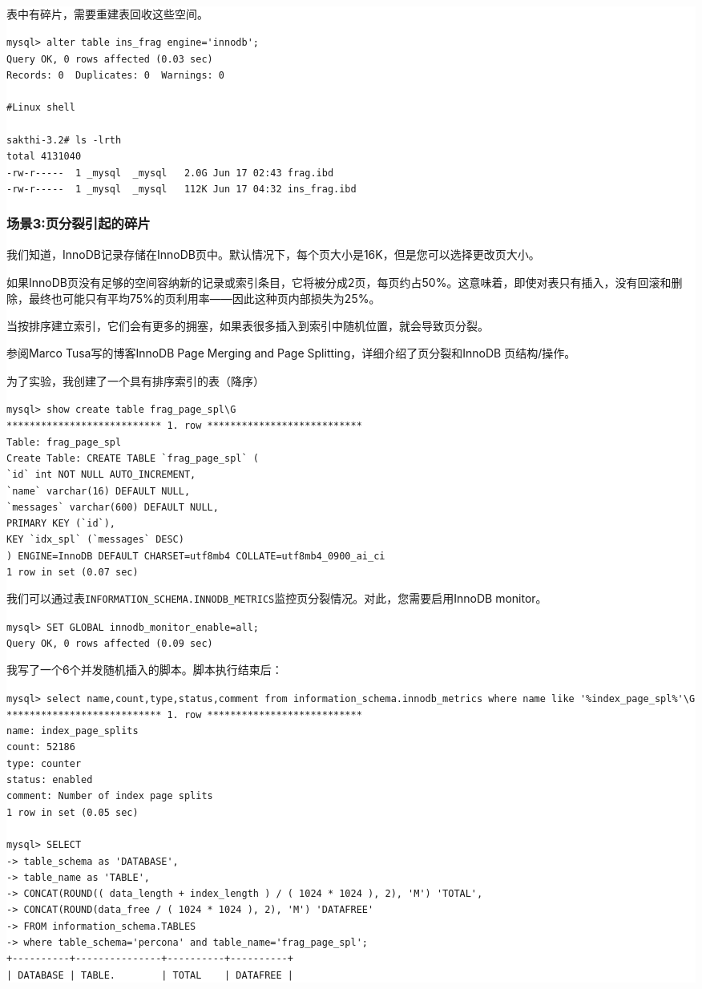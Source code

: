 表中有碎片，需要重建表回收这些空间。

```
mysql> alter table ins_frag engine='innodb';
Query OK, 0 rows affected (0.03 sec)
Records: 0  Duplicates: 0  Warnings: 0

#Linux shell

sakthi-3.2# ls -lrth
total 4131040
-rw-r-----  1 _mysql  _mysql   2.0G Jun 17 02:43 frag.ibd
-rw-r-----  1 _mysql  _mysql   112K Jun 17 04:32 ins_frag.ibd
```

### 场景3:页分裂引起的碎片

我们知道，InnoDB记录存储在InnoDB页中。默认情况下，每个页大小是16K，但是您可以选择更改页大小。

如果InnoDB页没有足够的空间容纳新的记录或索引条目，它将被分成2页，每页约占50%。这意味着，即使对表只有插入，没有回滚和删除，最终也可能只有平均75%的页利用率——因此这种页内部损失为25%。

当按排序建立索引，它们会有更多的拥塞，如果表很多插入到索引中随机位置，就会导致页分裂。

参阅Marco Tusa写的博客InnoDB Page Merging and Page Splitting，详细介绍了页分裂和InnoDB 页结构/操作。

为了实验，我创建了一个具有排序索引的表（降序）

```
mysql> show create table frag_page_spl\G
*************************** 1. row ***************************
Table: frag_page_spl
Create Table: CREATE TABLE `frag_page_spl` (
`id` int NOT NULL AUTO_INCREMENT,
`name` varchar(16) DEFAULT NULL,
`messages` varchar(600) DEFAULT NULL,
PRIMARY KEY (`id`),
KEY `idx_spl` (`messages` DESC)
) ENGINE=InnoDB DEFAULT CHARSET=utf8mb4 COLLATE=utf8mb4_0900_ai_ci
1 row in set (0.07 sec)
```

我们可以通过表`INFORMATION_SCHEMA.INNODB_METRICS`监控页分裂情况。对此，您需要启用InnoDB monitor。

```
mysql> SET GLOBAL innodb_monitor_enable=all;
Query OK, 0 rows affected (0.09 sec)
```

我写了一个6个并发随机插入的脚本。脚本执行结束后：

```
mysql> select name,count,type,status,comment from information_schema.innodb_metrics where name like '%index_page_spl%'\G
*************************** 1. row ***************************
name: index_page_splits
count: 52186
type: counter
status: enabled
comment: Number of index page splits
1 row in set (0.05 sec)

mysql> SELECT
-> table_schema as 'DATABASE',
-> table_name as 'TABLE',
-> CONCAT(ROUND(( data_length + index_length ) / ( 1024 * 1024 ), 2), 'M') 'TOTAL',
-> CONCAT(ROUND(data_free / ( 1024 * 1024 ), 2), 'M') 'DATAFREE'
-> FROM information_schema.TABLES
-> where table_schema='percona' and table_name='frag_page_spl';
+----------+---------------+----------+----------+
| DATABASE | TABLE.        | TOTAL    | DATAFREE |
```